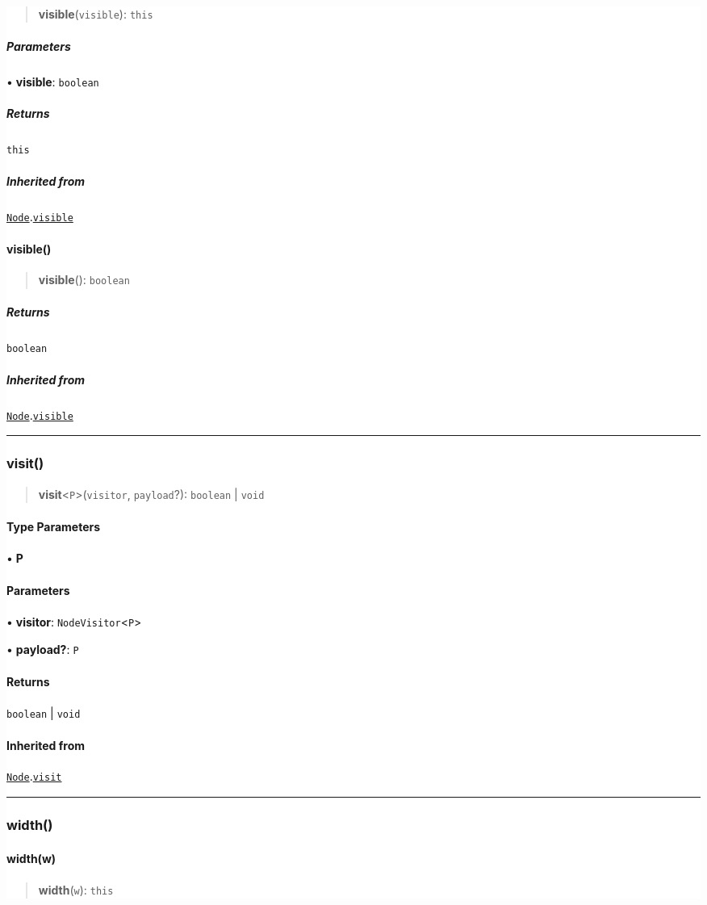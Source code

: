 > **visible**(`visible`): `this`

##### Parameters

• **visible**: `boolean`

##### Returns

`this`

##### Inherited from

[`Node`](Node).[`visible`](Node#visible)

#### visible()

> **visible**(): `boolean`

##### Returns

`boolean`

##### Inherited from

[`Node`](Node).[`visible`](Node#visible)

***

### visit()

> **visit**\<`P`\>(`visitor`, `payload`?): `boolean` \| `void`

#### Type Parameters

• **P**

#### Parameters

• **visitor**: `NodeVisitor`\<`P`\>

• **payload?**: `P`

#### Returns

`boolean` \| `void`

#### Inherited from

[`Node`](Node).[`visit`](Node#visit)

***

### width()

#### width(w)

> **width**(`w`): `this`
